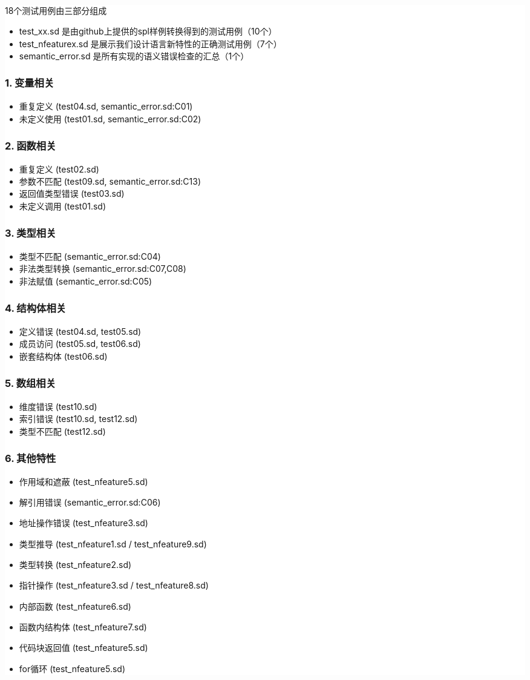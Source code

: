 18个测试用例由三部分组成

- test_xx.sd 是由github上提供的spl样例转换得到的测试用例（10个）
- test_nfeaturex.sd 是展示我们设计语言新特性的正确测试用例（7个）
- semantic_error.sd 是所有实现的语义错误检查的汇总（1个）

### 1. 变量相关

- 重复定义 (test04.sd, semantic_error.sd:C01)
- 未定义使用 (test01.sd, semantic_error.sd:C02)

### 2. 函数相关
- 重复定义 (test02.sd)
- 参数不匹配 (test09.sd, semantic_error.sd:C13)
- 返回值类型错误 (test03.sd)
- 未定义调用 (test01.sd)

### 3. 类型相关

- 类型不匹配 (semantic_error.sd:C04)
- 非法类型转换 (semantic_error.sd:C07,C08)
- 非法赋值 (semantic_error.sd:C05)

### 4.  结构体相关

- 定义错误 (test04.sd, test05.sd)
- 成员访问 (test05.sd, test06.sd)
- 嵌套结构体 (test06.sd)

### 5.  数组相关

- 维度错误 (test10.sd)
- 索引错误 (test10.sd, test12.sd)
- 类型不匹配 (test12.sd)

### 6. 其他特性

- 作用域和遮蔽 (test_nfeature5.sd)

- 解引用错误 (semantic_error.sd:C06)
- 地址操作错误 (test_nfeature3.sd)

- 类型推导 (test_nfeature1.sd / test_nfeature9.sd)
- 类型转换 (test_nfeature2.sd)
- 指针操作 (test_nfeature3.sd / test_nfeature8.sd)

- 内部函数 (test_nfeature6.sd)
- 函数内结构体 (test_nfeature7.sd)
- 代码块返回值 (test_nfeature5.sd)
- for循环 (test_nfeature5.sd)
